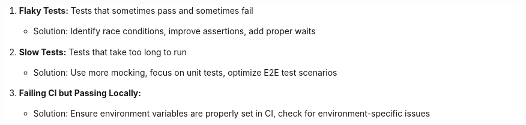 1. **Flaky Tests:** Tests that sometimes pass and sometimes fail
    - Solution: Identify race conditions, improve assertions, add proper waits

2. **Slow Tests:** Tests that take too long to run
    - Solution: Use more mocking, focus on unit tests, optimize E2E test scenarios

3. **Failing CI but Passing Locally:**
    - Solution: Ensure environment variables are properly set in CI, check for environment-specific issues
```

